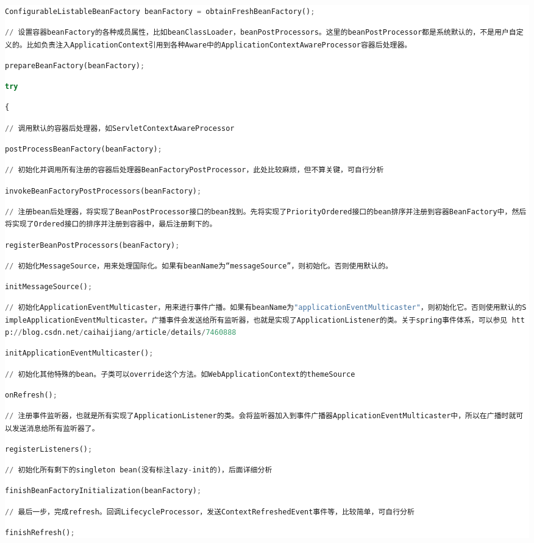 ```python
ConfigurableListableBeanFactory beanFactory = obtainFreshBeanFactory();
```
```python
// 设置容器beanFactory的各种成员属性，比如beanClassLoader，beanPostProcessors。这里的beanPostProcessor都是系统默认的，不是用户自定义的。比如负责注入ApplicationContext引用到各种Aware中的ApplicationContextAwareProcessor容器后处理器。
```
```python
prepareBeanFactory(beanFactory);
```
```python
try
```
```python
{
```
```python
// 调用默认的容器后处理器，如ServletContextAwareProcessor
```
```python
postProcessBeanFactory(beanFactory);
```
```python
// 初始化并调用所有注册的容器后处理器BeanFactoryPostProcessor，此处比较麻烦，但不算关键，可自行分析
```
```python
invokeBeanFactoryPostProcessors(beanFactory);
```
```python
// 注册bean后处理器，将实现了BeanPostProcessor接口的bean找到。先将实现了PriorityOrdered接口的bean排序并注册到容器BeanFactory中，然后将实现了Ordered接口的排序并注册到容器中，最后注册剩下的。
```
```python
registerBeanPostProcessors(beanFactory);
```
```python
// 初始化MessageSource，用来处理国际化。如果有beanName为“messageSource”，则初始化。否则使用默认的。
```
```python
initMessageSource();
```
```python
// 初始化ApplicationEventMulticaster，用来进行事件广播。如果有beanName为"applicationEventMulticaster"，则初始化它。否则使用默认的SimpleApplicationEventMulticaster。广播事件会发送给所有监听器，也就是实现了ApplicationListener的类。关于spring事件体系，可以参见 http://blog.csdn.net/caihaijiang/article/details/7460888
```
```python
initApplicationEventMulticaster();
```
```python
// 初始化其他特殊的bean。子类可以override这个方法。如WebApplicationContext的themeSource
```
```python
onRefresh();
```
```python
// 注册事件监听器，也就是所有实现了ApplicationListener的类。会将监听器加入到事件广播器ApplicationEventMulticaster中，所以在广播时就可以发送消息给所有监听器了。
```
```python
registerListeners();
```
```python
// 初始化所有剩下的singleton bean(没有标注lazy-init的)，后面详细分析
```
```python
finishBeanFactoryInitialization(beanFactory);
```
```python
// 最后一步，完成refresh。回调LifecycleProcessor，发送ContextRefreshedEvent事件等，比较简单，可自行分析
```
```python
finishRefresh();
```